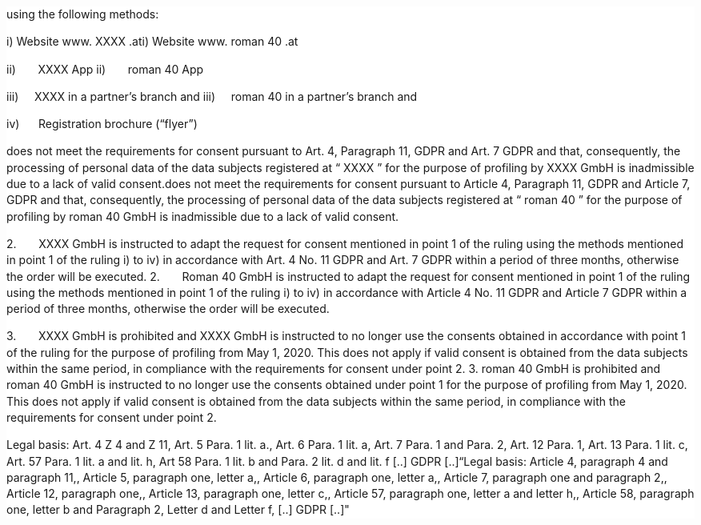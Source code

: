 using the following methods:

i) Website www. XXXX .ati) Website www. roman 40 .at

ii)       XXXX App ii)       roman 40 App

iii)     XXXX in a partner’s branch and iii)     roman 40 in a partner’s branch and

iv)      Registration brochure (“flyer”)

does not meet the requirements for consent pursuant to Art. 4, Paragraph 11, GDPR and Art. 7 GDPR and that, consequently, the processing of personal data of the data subjects registered at “ XXXX ” for the purpose of profiling by XXXX GmbH is inadmissible due to a lack of valid consent.does not meet the requirements for consent pursuant to Article 4, Paragraph 11, GDPR and Article 7, GDPR and that, consequently, the processing of personal data of the data subjects registered at “ roman 40 ” for the purpose of profiling by roman 40 GmbH is inadmissible due to a lack of valid consent.

2.       XXXX GmbH is instructed to adapt the request for consent mentioned in point 1 of the ruling using the methods mentioned in point 1 of the ruling i) to iv) in accordance with Art. 4 No. 11 GDPR and Art. 7 GDPR within a period of three months, otherwise the order will be executed. 2.       Roman 40 GmbH is instructed to adapt the request for consent mentioned in point 1 of the ruling using the methods mentioned in point 1 of the ruling i) to iv) in accordance with Article 4 No. 11 GDPR and Article 7 GDPR within a period of three months, otherwise the order will be executed.

3.       XXXX GmbH is prohibited and XXXX GmbH is instructed to no longer use the consents obtained in accordance with point 1 of the ruling for the purpose of profiling from May 1, 2020. This does not apply if valid consent is obtained from the data subjects within the same period, in compliance with the requirements for consent under point 2. 3. roman 40 GmbH is prohibited and roman 40 GmbH is instructed to no longer use the consents obtained under point 1 for the purpose of profiling from May 1, 2020. This does not apply if valid consent is obtained from the data subjects within the same period, in compliance with the requirements for consent under point 2.

Legal basis: Art. 4 Z 4 and Z 11, Art. 5 Para. 1 lit. a., Art. 6 Para. 1 lit. a, Art. 7 Para. 1 and Para. 2, Art. 12 Para. 1, Art. 13 Para. 1 lit. c, Art. 57 Para. 1 lit. a and lit. h, Art 58 Para. 1 lit. b and Para. 2 lit. d and lit. f \[..\] GDPR \[..\]“Legal basis: Article 4, paragraph 4 and paragraph 11,, Article 5, paragraph one, letter a,, Article 6, paragraph one, letter a,, Article 7, paragraph one and paragraph 2,, Article 12, paragraph one,, Article 13, paragraph one, letter c,, Article 57, paragraph one, letter a and letter h,, Article 58, paragraph one, letter b and Paragraph 2, Letter d and Letter f, \[..\] GDPR \[..\]"
